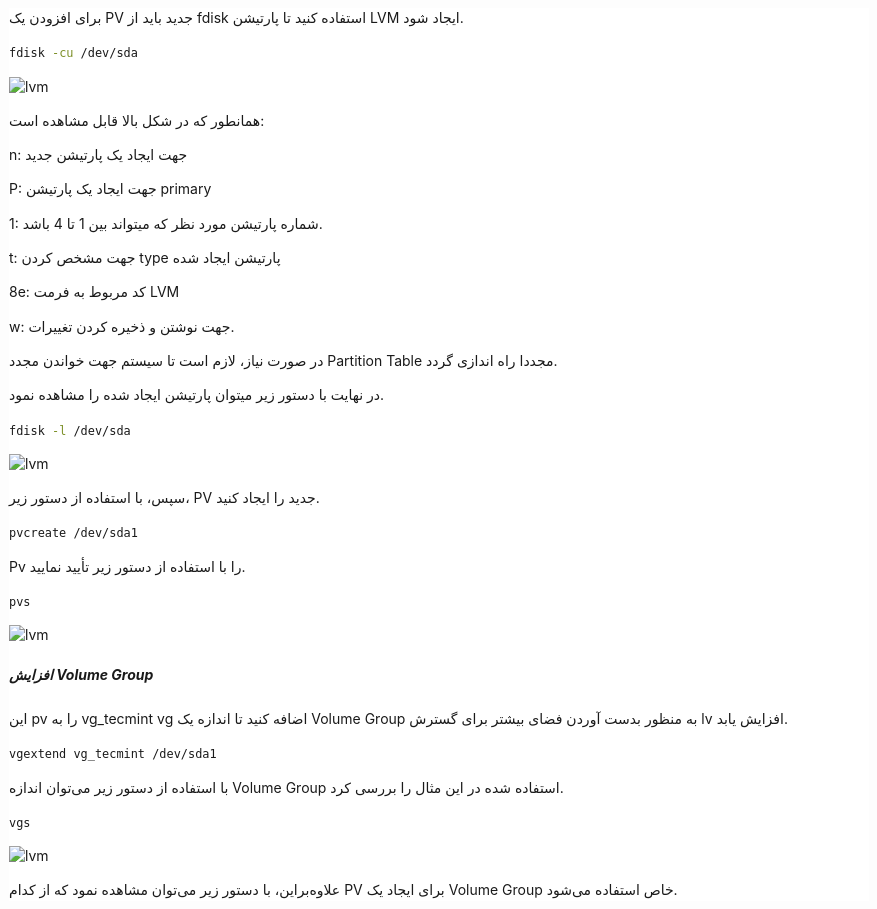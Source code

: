 برای افزودن یک PV جدید باید از fdisk استفاده کنید تا پارتیشن LVM ایجاد شود.

```bash
fdisk -cu /dev/sda
```

![lvm](/images/lvm3.jpg)

همانطور که در شکل بالا قابل مشاهده است:

n: جهت ایجاد یک پارتیشن جدید

P: جهت ایجاد یک پارتیشن primary

1: شماره پارتیشن مورد نظر که میتواند بین 1 تا 4 باشد.

t:  جهت مشخص کردن type  پارتیشن ایجاد شده

8e: کد مربوط به فرمت LVM

w: جهت نوشتن و ذخیره کردن تغییرات.

در صورت نیاز، لازم است تا سیستم جهت خواندن مجدد Partition Table  مجددا راه اندازی گردد.

در نهایت با دستور  زیر میتوان پارتیشن ایجاد شده را مشاهده نمود.

```bash
fdisk -l /dev/sda
```
![lvm](/images/lvm4.jpg)

سپس، با استفاده از دستور زیر، PV جدید را ایجاد کنید.

```bash
pvcreate /dev/sda1
```
Pv را با استفاده از دستور زیر تأیید نمایید.

```bash
pvs
```
![lvm](/images/lvm5.jpg)

##### افزایش Volume Group

این pv را به vg_tecmint vg اضافه کنید تا اندازه یک Volume Group به منظور بدست آوردن فضای بیشتر برای گسترش lv افزایش یابد.
```bash
vgextend vg_tecmint /dev/sda1
```
با استفاده از دستور زیر می‌توان اندازه Volume Group استفاده شده در این مثال را بررسی کرد.
```
vgs
```
![lvm](/images/lvm6.jpg)

علاوه‌براین، با دستور زیر می‌توان مشاهده نمود که از کدام PV برای ایجاد یک Volume Group خاص استفاده می‌شود.
